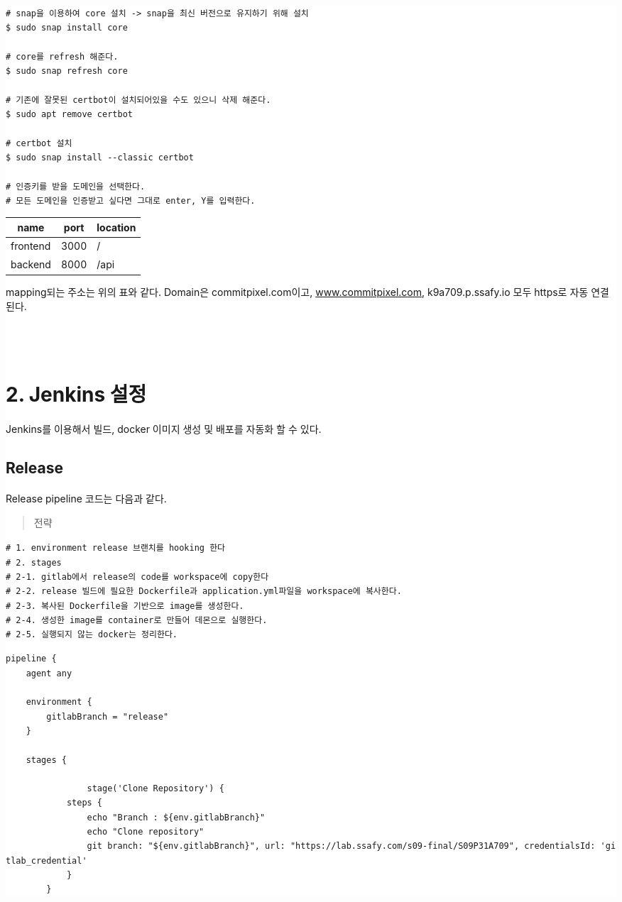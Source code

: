 ```
# snap을 이용하여 core 설치 -> snap을 최신 버전으로 유지하기 위해 설치
$ sudo snap install core

# core를 refresh 해준다.
$ sudo snap refresh core

# 기존에 잘못된 certbot이 설치되어있을 수도 있으니 삭제 해준다.
$ sudo apt remove certbot

# certbot 설치
$ sudo snap install --classic certbot

# 인증키를 받을 도메인을 선택한다.
# 모든 도메인을 인증받고 싶다면 그대로 enter, Y를 입력한다.
```

| name     | port | location |
| -------- | ---- | -------- |
| frontend | 3000 | /        |
| backend  | 8000 | /api     |

mapping되는 주소는 위의 표와 같다.
Domain은 commitpixel.com이고, www.commitpixel.com, k9a709.p.ssafy.io 모두 https로 자동 연결된다.

<br><br>

# 2. Jenkins 설정

Jenkins를 이용해서 빌드, docker 이미지 생성 및 배포를 자동화 할 수 있다.<br>

## Release

Release pipeline 코드는 다음과 같다.

> 전략

```
# 1. environment release 브랜치를 hooking 한다
# 2. stages
# 2-1. gitlab에서 release의 code를 workspace에 copy한다
# 2-2. release 빌드에 필요한 Dockerfile과 application.yml파일을 workspace에 복사한다.
# 2-3. 복사된 Dockerfile을 기반으로 image를 생성한다.
# 2-4. 생성한 image를 container로 만들어 데몬으로 실행한다.
# 2-5. 실행되지 않는 docker는 정리한다.
```

```Script
pipeline {
	agent any
	
	environment {
		gitlabBranch = "release"
	}
	
	stages {
		
				stage('Clone Repository') {
            steps {
                echo "Branch : ${env.gitlabBranch}"
                echo "Clone repository"
                git branch: "${env.gitlabBranch}", url: "https://lab.ssafy.com/s09-final/S09P31A709", credentialsId: 'gitlab_credential'
            }
        }
```